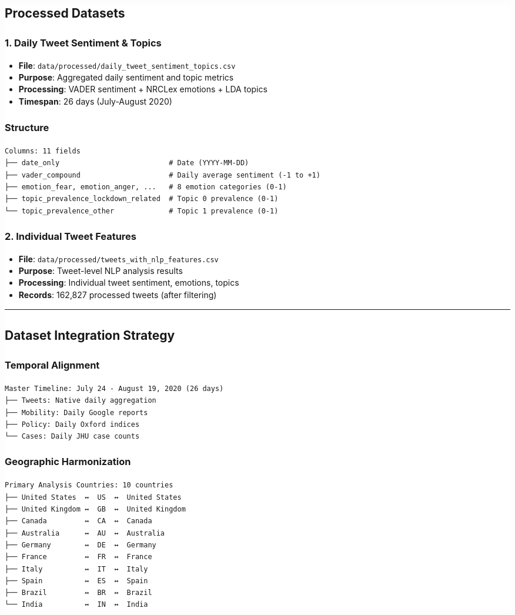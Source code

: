 
## Processed Datasets

### 1. Daily Tweet Sentiment & Topics
- **File**: `data/processed/daily_tweet_sentiment_topics.csv`
- **Purpose**: Aggregated daily sentiment and topic metrics
- **Processing**: VADER sentiment + NRCLex emotions + LDA topics
- **Timespan**: 26 days (July-August 2020)

### Structure
```
Columns: 11 fields
├── date_only                          # Date (YYYY-MM-DD)
├── vader_compound                     # Daily average sentiment (-1 to +1)
├── emotion_fear, emotion_anger, ...   # 8 emotion categories (0-1)
├── topic_prevalence_lockdown_related  # Topic 0 prevalence (0-1)
└── topic_prevalence_other             # Topic 1 prevalence (0-1)
```

### 2. Individual Tweet Features
- **File**: `data/processed/tweets_with_nlp_features.csv`
- **Purpose**: Tweet-level NLP analysis results
- **Processing**: Individual tweet sentiment, emotions, topics
- **Records**: 162,827 processed tweets (after filtering)

---

## Dataset Integration Strategy

### Temporal Alignment
```
Master Timeline: July 24 - August 19, 2020 (26 days)
├── Tweets: Native daily aggregation
├── Mobility: Daily Google reports
├── Policy: Daily Oxford indices
└── Cases: Daily JHU case counts
```

### Geographic Harmonization
```
Primary Analysis Countries: 10 countries
├── United States  ↔  US  ↔  United States
├── United Kingdom ↔  GB  ↔  United Kingdom
├── Canada         ↔  CA  ↔  Canada
├── Australia      ↔  AU  ↔  Australia
├── Germany        ↔  DE  ↔  Germany
├── France         ↔  FR  ↔  France
├── Italy          ↔  IT  ↔  Italy
├── Spain          ↔  ES  ↔  Spain
├── Brazil         ↔  BR  ↔  Brazil
└── India          ↔  IN  ↔  India
```
